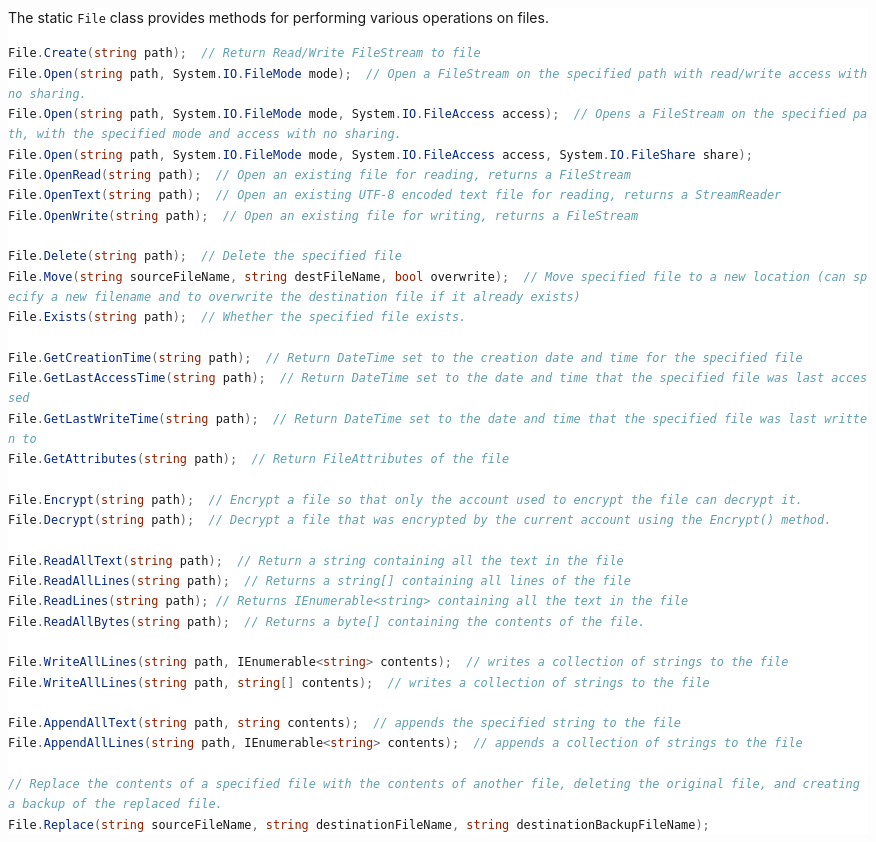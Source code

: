 The static `File` class provides methods for performing various operations on files.

```cs
File.Create(string path);  // Return Read/Write FileStream to file
File.Open(string path, System.IO.FileMode mode);  // Open a FileStream on the specified path with read/write access with no sharing.
File.Open(string path, System.IO.FileMode mode, System.IO.FileAccess access);  // Opens a FileStream on the specified path, with the specified mode and access with no sharing.
File.Open(string path, System.IO.FileMode mode, System.IO.FileAccess access, System.IO.FileShare share);
File.OpenRead(string path);  // Open an existing file for reading, returns a FileStream
File.OpenText(string path);  // Open an existing UTF-8 encoded text file for reading, returns a StreamReader
File.OpenWrite(string path);  // Open an existing file for writing, returns a FileStream

File.Delete(string path);  // Delete the specified file
File.Move(string sourceFileName, string destFileName, bool overwrite);  // Move specified file to a new location (can specify a new filename and to overwrite the destination file if it already exists)
File.Exists(string path);  // Whether the specified file exists.

File.GetCreationTime(string path);  // Return DateTime set to the creation date and time for the specified file
File.GetLastAccessTime(string path);  // Return DateTime set to the date and time that the specified file was last accessed
File.GetLastWriteTime(string path);  // Return DateTime set to the date and time that the specified file was last written to
File.GetAttributes(string path);  // Return FileAttributes of the file

File.Encrypt(string path);  // Encrypt a file so that only the account used to encrypt the file can decrypt it.
File.Decrypt(string path);  // Decrypt a file that was encrypted by the current account using the Encrypt() method.

File.ReadAllText(string path);  // Return a string containing all the text in the file
File.ReadAllLines(string path);  // Returns a string[] containing all lines of the file
File.ReadLines(string path); // Returns IEnumerable<string> containing all the text in the file
File.ReadAllBytes(string path);  // Returns a byte[] containing the contents of the file.

File.WriteAllLines(string path, IEnumerable<string> contents);  // writes a collection of strings to the file
File.WriteAllLines(string path, string[] contents);  // writes a collection of strings to the file

File.AppendAllText(string path, string contents);  // appends the specified string to the file
File.AppendAllLines(string path, IEnumerable<string> contents);  // appends a collection of strings to the file

// Replace the contents of a specified file with the contents of another file, deleting the original file, and creating a backup of the replaced file.
File.Replace(string sourceFileName, string destinationFileName, string destinationBackupFileName);
```
